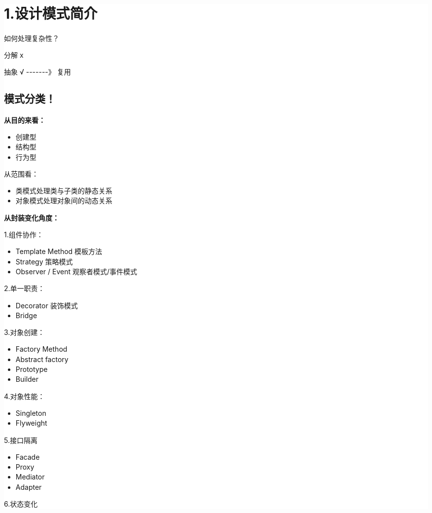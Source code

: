 # 1.设计模式简介

如何处理复杂性？

分解 x

抽象 √   -------》 复用



## 模式分类！

**从目的来看：**

+ 创建型
+ 结构型
+ 行为型



从范围看：

+ 类模式处理类与子类的静态关系
+ 对象模式处理对象间的动态关系



**从封装变化角度：**

1.组件协作：

+ Template Method 模板方法
+ Strategy 策略模式
+ Observer / Event 观察者模式/事件模式

2.单一职责：

+ Decorator 装饰模式
+ Bridge

3.对象创建：

+ Factory Method
+ Abstract factory
+ Prototype
+ Builder

4.对象性能：

+ Singleton
+ Flyweight

5.接口隔离

+ Facade
+ Proxy
+ Mediator
+ Adapter

6.状态变化
